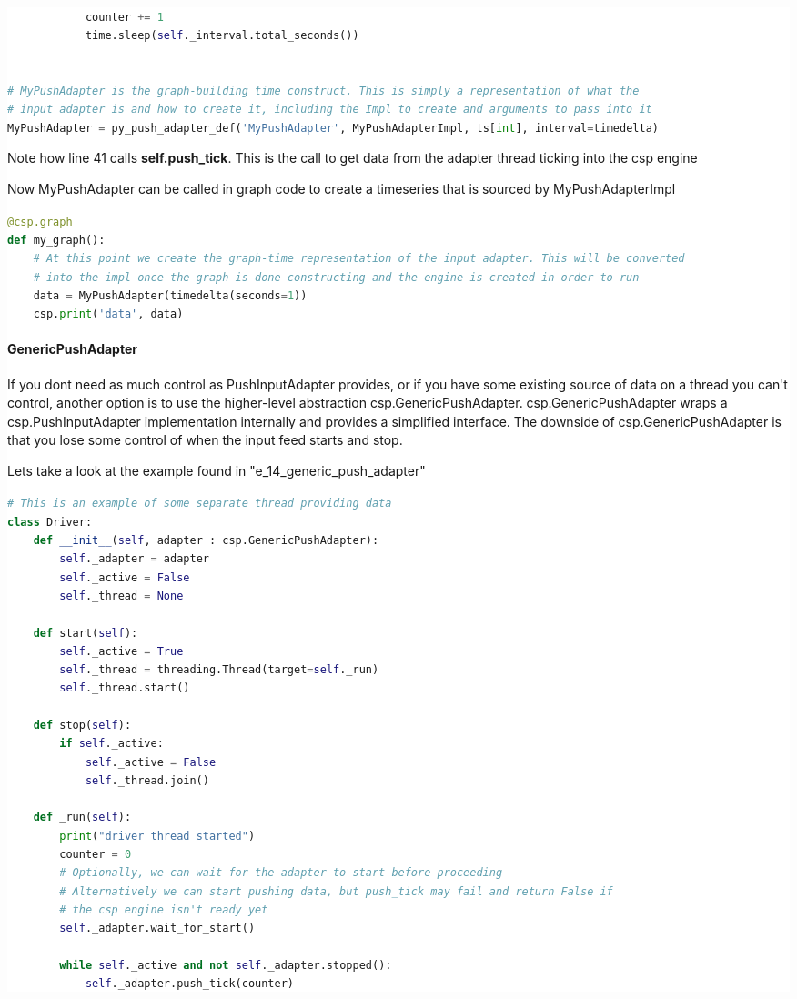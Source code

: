 ```python
            counter += 1
            time.sleep(self._interval.total_seconds())


# MyPushAdapter is the graph-building time construct. This is simply a representation of what the
# input adapter is and how to create it, including the Impl to create and arguments to pass into it
MyPushAdapter = py_push_adapter_def('MyPushAdapter', MyPushAdapterImpl, ts[int], interval=timedelta)
```

Note how line 41 calls **self.push_tick**.
This is the call to get data from the adapter thread ticking into the csp engine

Now MyPushAdapter can be called in graph code to create a timeseries that is sourced by MyPushAdapterImpl

```python
@csp.graph
def my_graph():
    # At this point we create the graph-time representation of the input adapter. This will be converted
    # into the impl once the graph is done constructing and the engine is created in order to run
    data = MyPushAdapter(timedelta(seconds=1))
    csp.print('data', data)
```

#### GenericPushAdapter

If you dont need as much control as PushInputAdapter provides, or if you have some existing source of data on a thread you can't control, another option is to use the higher-level abstraction csp.GenericPushAdapter.
csp.GenericPushAdapter wraps a csp.PushInputAdapter implementation internally and provides a simplified interface.
The downside of csp.GenericPushAdapter is that you lose some control of when the input feed starts and stop.

Lets take a look at the example found in "e_14_generic_push_adapter"

```python
# This is an example of some separate thread providing data
class Driver:
    def __init__(self, adapter : csp.GenericPushAdapter):
        self._adapter = adapter
        self._active = False
        self._thread = None

    def start(self):
        self._active = True
        self._thread = threading.Thread(target=self._run)
        self._thread.start()

    def stop(self):
        if self._active:
            self._active = False
            self._thread.join()

    def _run(self):
        print("driver thread started")
        counter = 0
        # Optionally, we can wait for the adapter to start before proceeding
        # Alternatively we can start pushing data, but push_tick may fail and return False if
        # the csp engine isn't ready yet
        self._adapter.wait_for_start()

        while self._active and not self._adapter.stopped():
            self._adapter.push_tick(counter)
```